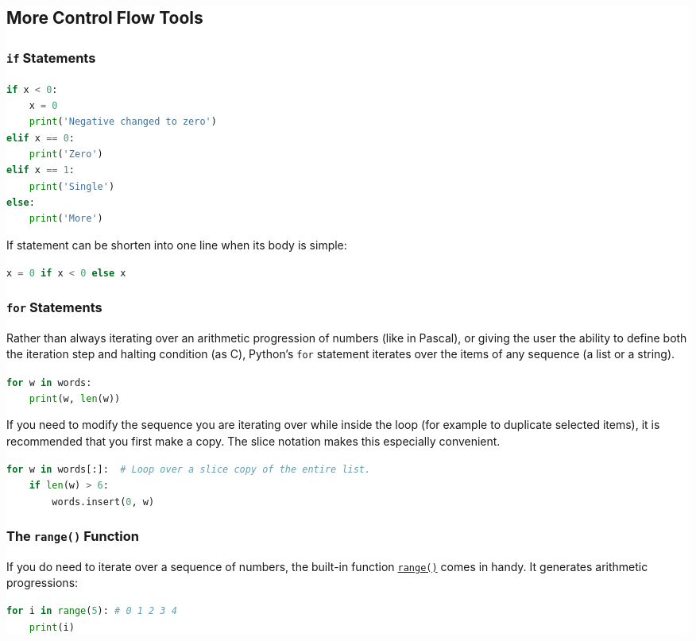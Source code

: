 ```shell
```



## More Control Flow Tools

### `if` Statements

```python
if x < 0:
    x = 0
    print('Negative changed to zero')
elif x == 0:
    print('Zero')
elif x == 1:
    print('Single')
else:
    print('More')
```

If statement can be shorten into one line when its body is simple:

```python
x = 0 if x < 0 else x
```

### `for` Statements

Rather than always iterating over an arithmetic progression of numbers (like in Pascal), or giving the user the ability to define both the iteration step and halting condition (as C), Python’s `for` statement iterates over the items of any sequence (a list or a string).

```python
for w in words:
    print(w, len(w))
```

If you need to modify the sequence you are iterating over while inside the loop (for example to duplicate selected items), it is recommended that you first make a copy. The slice notation makes this especially convenient.

```python
for w in words[:]:  # Loop over a slice copy of the entire list.
    if len(w) > 6:
        words.insert(0, w)
```

### The `range()` Function

If you do need to iterate over a sequence of numbers, the built-in function [`range()`](https://docs.python.org/3/library/stdtypes.html#range) comes in handy. It generates arithmetic progressions:

```python
for i in range(5): # 0 1 2 3 4 
    print(i)
```
